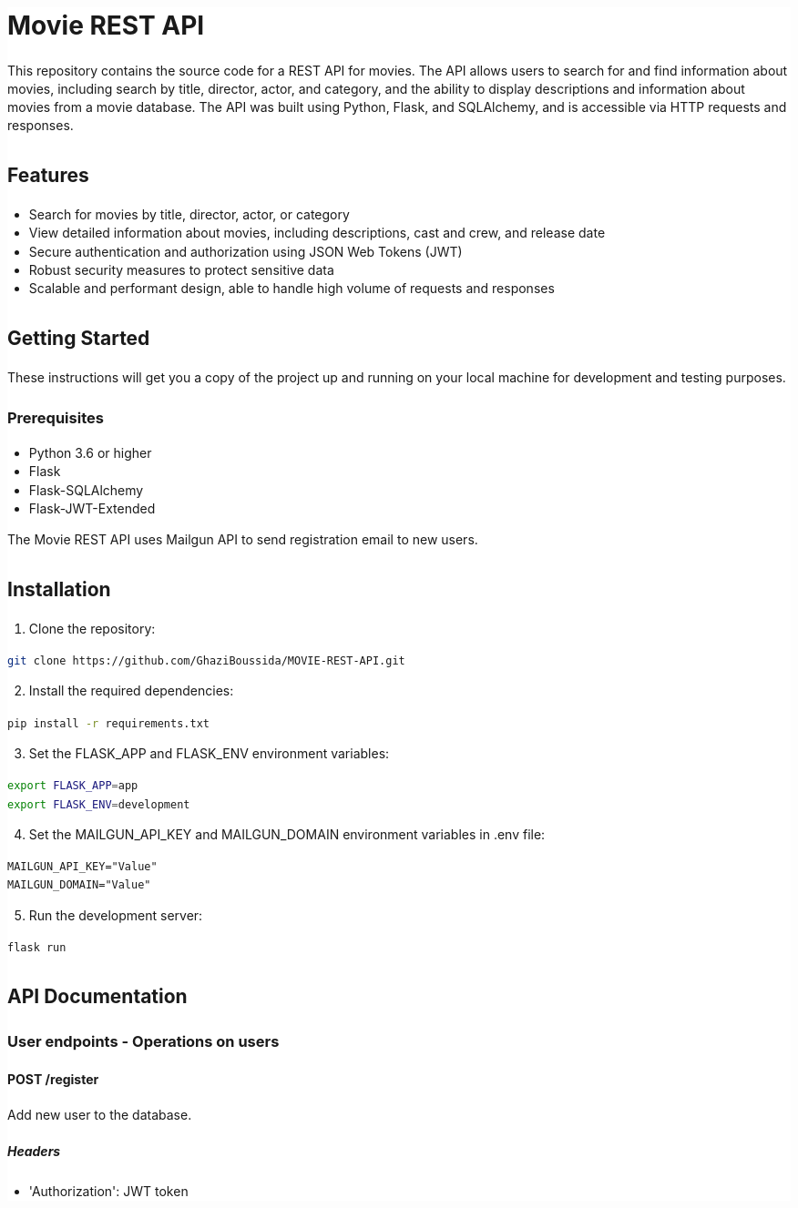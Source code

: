 # Movie REST API

This repository contains the source code for a REST API for movies. The API allows users to search for and find information about movies, including search by title, director, actor, and category, and the ability to display descriptions and information about movies from a movie database. The API was built using Python, Flask, and SQLAlchemy, and is accessible via HTTP requests and responses.

## Features

- Search for movies by title, director, actor, or category
- View detailed information about movies, including descriptions, cast and crew, and release date
- Secure authentication and authorization using JSON Web Tokens (JWT)
- Robust security measures to protect sensitive data
- Scalable and performant design, able to handle high volume of requests and responses

## Getting Started
These instructions will get you a copy of the project up and running on your local machine for development and testing purposes.
### Prerequisites
- Python 3.6 or higher
- Flask
- Flask-SQLAlchemy
- Flask-JWT-Extended

The Movie REST API uses Mailgun API to send registration email to new users.
## Installation

1. Clone the repository:
```sh
git clone https://github.com/GhaziBoussida/MOVIE-REST-API.git
```

2. Install the required dependencies:

```sh
pip install -r requirements.txt
```
3. Set the FLASK_APP and FLASK_ENV environment variables:
```sh
export FLASK_APP=app
export FLASK_ENV=development
```
4. Set the MAILGUN_API_KEY and MAILGUN_DOMAIN environment variables in .env file:
```
MAILGUN_API_KEY="Value"
MAILGUN_DOMAIN="Value"
```
5. Run the development server:
```sh
flask run
```
## API Documentation
### User endpoints - Operations on users
#### POST /register
Add new user to the database.
##### Headers
-   'Authorization': JWT token
